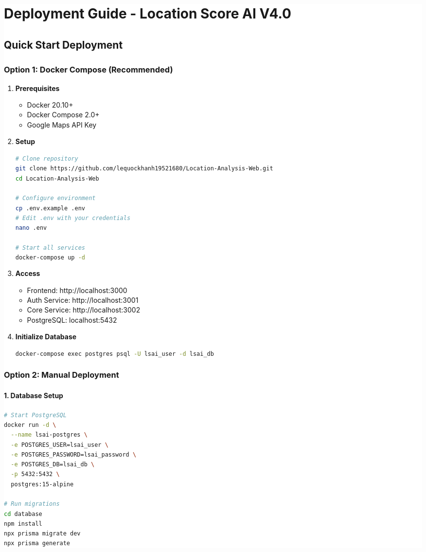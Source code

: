 # Deployment Guide - Location Score AI V4.0

## Quick Start Deployment

### Option 1: Docker Compose (Recommended)

1. **Prerequisites**
   - Docker 20.10+
   - Docker Compose 2.0+
   - Google Maps API Key

2. **Setup**
   ```bash
   # Clone repository
   git clone https://github.com/lequockhanh19521680/Location-Analysis-Web.git
   cd Location-Analysis-Web

   # Configure environment
   cp .env.example .env
   # Edit .env with your credentials
   nano .env

   # Start all services
   docker-compose up -d
   ```

3. **Access**
   - Frontend: http://localhost:3000
   - Auth Service: http://localhost:3001
   - Core Service: http://localhost:3002
   - PostgreSQL: localhost:5432

4. **Initialize Database**
   ```bash
   docker-compose exec postgres psql -U lsai_user -d lsai_db
   ```

### Option 2: Manual Deployment

#### 1. Database Setup
```bash
# Start PostgreSQL
docker run -d \
  --name lsai-postgres \
  -e POSTGRES_USER=lsai_user \
  -e POSTGRES_PASSWORD=lsai_password \
  -e POSTGRES_DB=lsai_db \
  -p 5432:5432 \
  postgres:15-alpine

# Run migrations
cd database
npm install
npx prisma migrate dev
npx prisma generate
```
